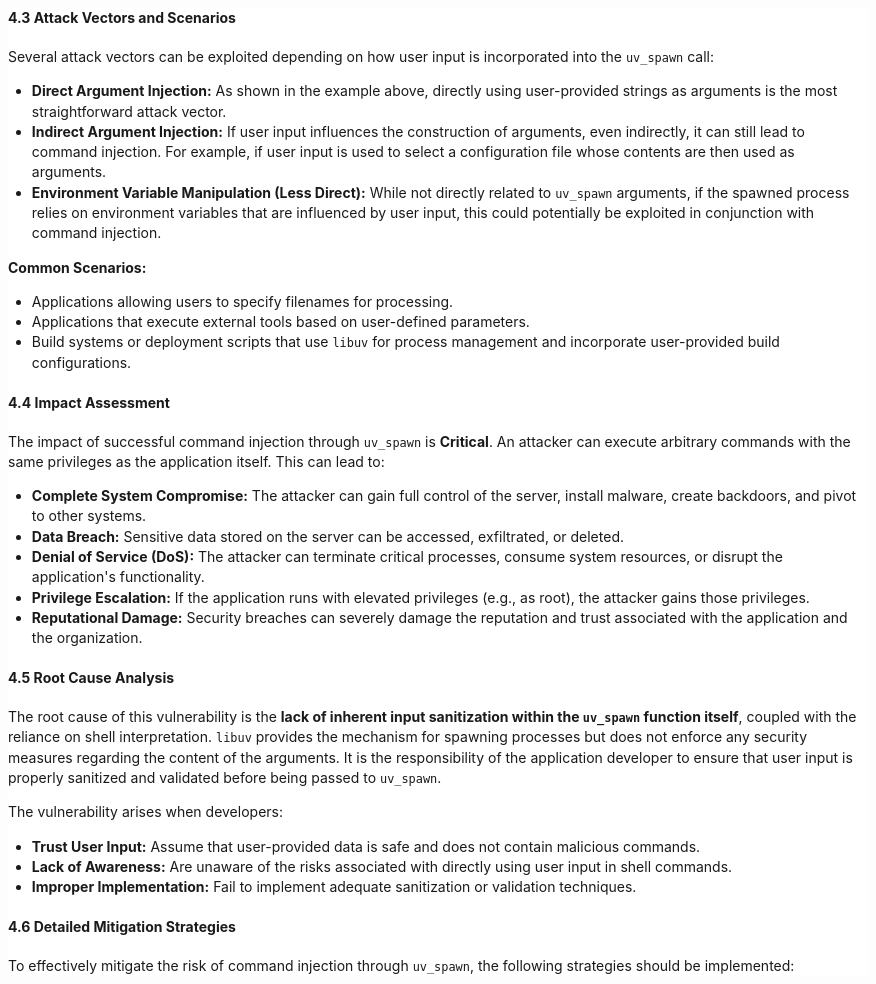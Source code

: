 #### 4.3 Attack Vectors and Scenarios

Several attack vectors can be exploited depending on how user input is incorporated into the `uv_spawn` call:

*   **Direct Argument Injection:** As shown in the example above, directly using user-provided strings as arguments is the most straightforward attack vector.
*   **Indirect Argument Injection:**  If user input influences the construction of arguments, even indirectly, it can still lead to command injection. For example, if user input is used to select a configuration file whose contents are then used as arguments.
*   **Environment Variable Manipulation (Less Direct):** While not directly related to `uv_spawn` arguments, if the spawned process relies on environment variables that are influenced by user input, this could potentially be exploited in conjunction with command injection.

**Common Scenarios:**

*   Applications allowing users to specify filenames for processing.
*   Applications that execute external tools based on user-defined parameters.
*   Build systems or deployment scripts that use `libuv` for process management and incorporate user-provided build configurations.

#### 4.4 Impact Assessment

The impact of successful command injection through `uv_spawn` is **Critical**. An attacker can execute arbitrary commands with the same privileges as the application itself. This can lead to:

*   **Complete System Compromise:** The attacker can gain full control of the server, install malware, create backdoors, and pivot to other systems.
*   **Data Breach:** Sensitive data stored on the server can be accessed, exfiltrated, or deleted.
*   **Denial of Service (DoS):** The attacker can terminate critical processes, consume system resources, or disrupt the application's functionality.
*   **Privilege Escalation:** If the application runs with elevated privileges (e.g., as root), the attacker gains those privileges.
*   **Reputational Damage:** Security breaches can severely damage the reputation and trust associated with the application and the organization.

#### 4.5 Root Cause Analysis

The root cause of this vulnerability is the **lack of inherent input sanitization within the `uv_spawn` function itself**, coupled with the reliance on shell interpretation. `libuv` provides the mechanism for spawning processes but does not enforce any security measures regarding the content of the arguments. It is the responsibility of the application developer to ensure that user input is properly sanitized and validated before being passed to `uv_spawn`.

The vulnerability arises when developers:

*   **Trust User Input:**  Assume that user-provided data is safe and does not contain malicious commands.
*   **Lack of Awareness:** Are unaware of the risks associated with directly using user input in shell commands.
*   **Improper Implementation:** Fail to implement adequate sanitization or validation techniques.

#### 4.6 Detailed Mitigation Strategies

To effectively mitigate the risk of command injection through `uv_spawn`, the following strategies should be implemented:

